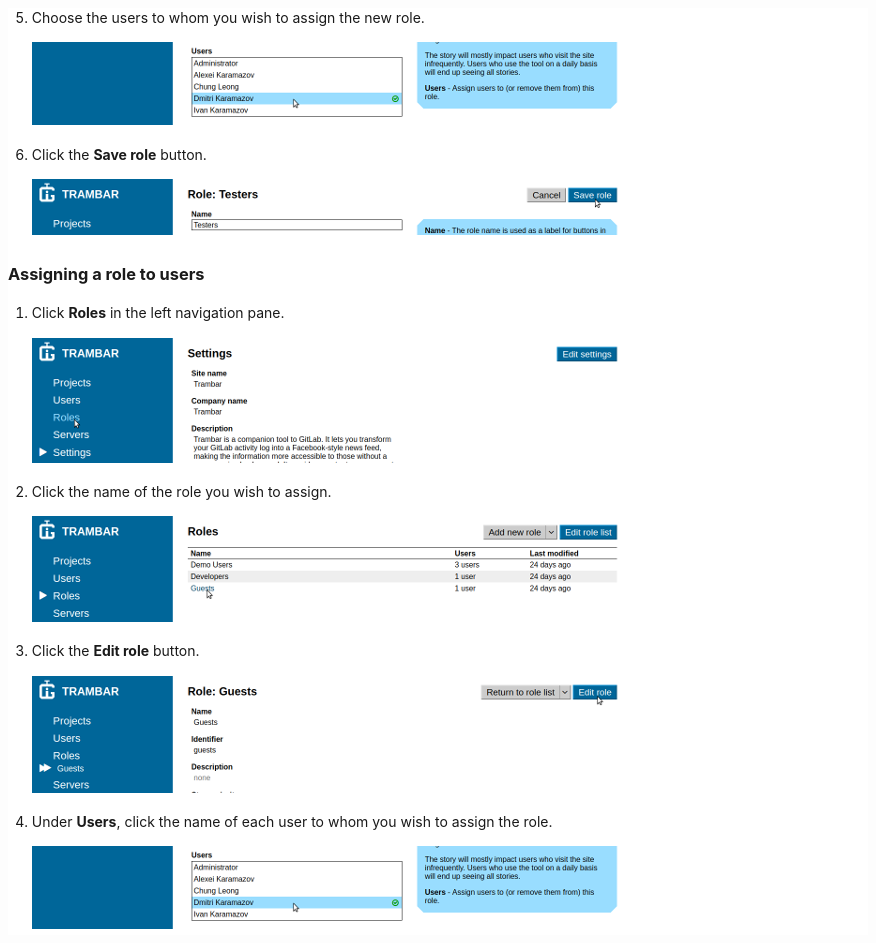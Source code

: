 5. Choose the users to whom you wish to assign the new role.

   ![Role form - users](img/admin-role-users.png)

6. Click the **Save role** button.

   ![Role form - save](img/admin-role-save.png)

### Assigning a role to users

1. Click **Roles** in the left navigation pane.

   ![Navigation - Roles](img/admin-settings-nav-roles.png)

2. Click the name of the role you wish to assign.

   ![Role list](img/admin-roles-choose.png)

3. Click the **Edit role** button.

   ![Role summary - edit](img/admin-role-edit.png)

4. Under **Users**, click the name of each user to whom you wish to assign the
   role.   

   ![Role form - users](img/admin-role-users.png)
